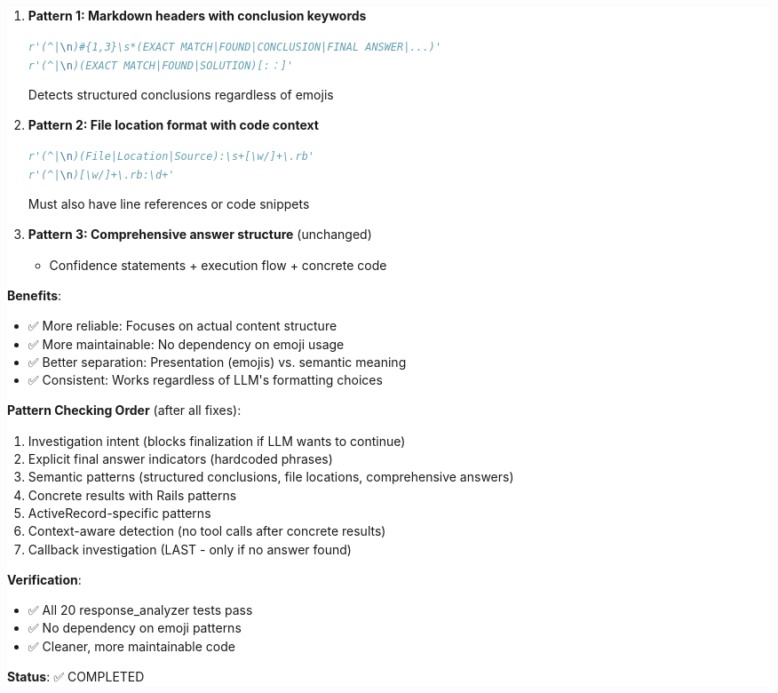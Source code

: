 1. **Pattern 1: Markdown headers with conclusion keywords**
   ```python
   r'(^|\n)#{1,3}\s*(EXACT MATCH|FOUND|CONCLUSION|FINAL ANSWER|...)'
   r'(^|\n)(EXACT MATCH|FOUND|SOLUTION)[:：]'
   ```
   Detects structured conclusions regardless of emojis

2. **Pattern 2: File location format with code context**
   ```python
   r'(^|\n)(File|Location|Source):\s+[\w/]+\.rb'
   r'(^|\n)[\w/]+\.rb:\d+'
   ```
   Must also have line references or code snippets

3. **Pattern 3: Comprehensive answer structure** (unchanged)
   - Confidence statements + execution flow + concrete code

**Benefits**:
- ✅ More reliable: Focuses on actual content structure
- ✅ More maintainable: No dependency on emoji usage
- ✅ Better separation: Presentation (emojis) vs. semantic meaning
- ✅ Consistent: Works regardless of LLM's formatting choices

**Pattern Checking Order** (after all fixes):
1. Investigation intent (blocks finalization if LLM wants to continue)
2. Explicit final answer indicators (hardcoded phrases)
3. Semantic patterns (structured conclusions, file locations, comprehensive answers)
4. Concrete results with Rails patterns
5. ActiveRecord-specific patterns
6. Context-aware detection (no tool calls after concrete results)
7. Callback investigation (LAST - only if no answer found)

**Verification**:
- ✅ All 20 response_analyzer tests pass
- ✅ No dependency on emoji patterns
- ✅ Cleaner, more maintainable code

**Status**: ✅ COMPLETED
